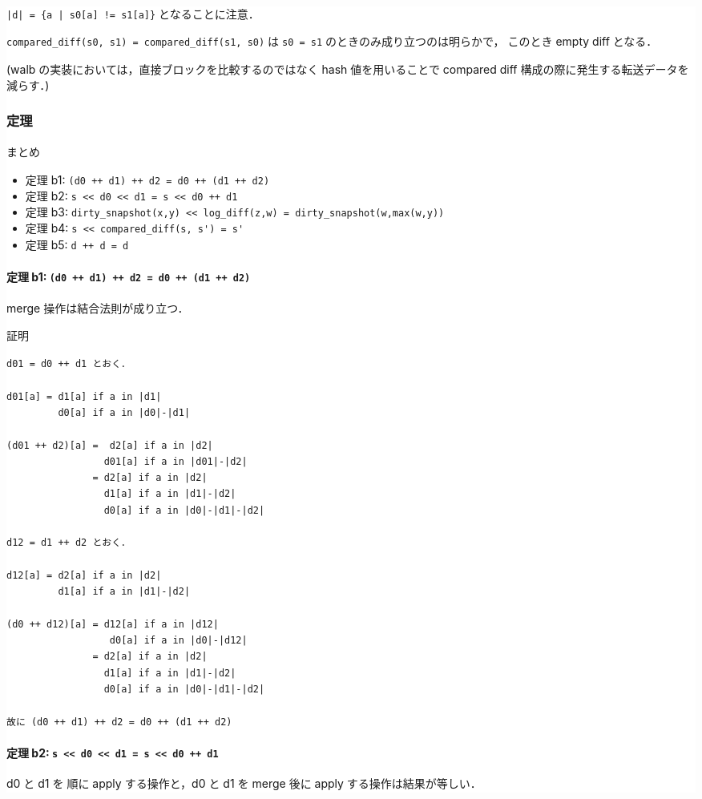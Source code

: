 `|d| = {a | s0[a] != s1[a]}` となることに注意．

`compared_diff(s0, s1) = compared_diff(s1, s0)` は `s0 = s1` のときのみ成り立つのは明らかで，
このとき empty diff となる．

(walb の実装においては，直接ブロックを比較するのではなく
 hash 値を用いることで compared diff 構成の際に発生する転送データを減らす．)


### 定理

まとめ

- 定理 b1: `(d0 ++ d1) ++ d2 = d0 ++ (d1 ++ d2)`
- 定理 b2: `s << d0 << d1 = s << d0 ++ d1`
- 定理 b3: `dirty_snapshot(x,y) << log_diff(z,w) = dirty_snapshot(w,max(w,y))`
- 定理 b4: `s << compared_diff(s, s') = s'`
- 定理 b5: `d ++ d = d`


#### 定理 b1: `(d0 ++ d1) ++ d2 = d0 ++ (d1 ++ d2)`

merge 操作は結合法則が成り立つ．

証明

```
d01 = d0 ++ d1 とおく．

d01[a] = d1[a] if a in |d1|
         d0[a] if a in |d0|-|d1|

(d01 ++ d2)[a] =  d2[a] if a in |d2|
                 d01[a] if a in |d01|-|d2|
               = d2[a] if a in |d2|
                 d1[a] if a in |d1|-|d2|
                 d0[a] if a in |d0|-|d1|-|d2|

d12 = d1 ++ d2 とおく．

d12[a] = d2[a] if a in |d2|
         d1[a] if a in |d1|-|d2|

(d0 ++ d12)[a] = d12[a] if a in |d12|
                  d0[a] if a in |d0|-|d12|
               = d2[a] if a in |d2|
                 d1[a] if a in |d1|-|d2|
                 d0[a] if a in |d0|-|d1|-|d2|

故に (d0 ++ d1) ++ d2 = d0 ++ (d1 ++ d2)
```


#### 定理 b2: `s << d0 << d1 = s << d0 ++ d1`

d0 と d1 を 順に apply する操作と，d0 と d1 を merge 後に apply する操作は結果が等しい．
